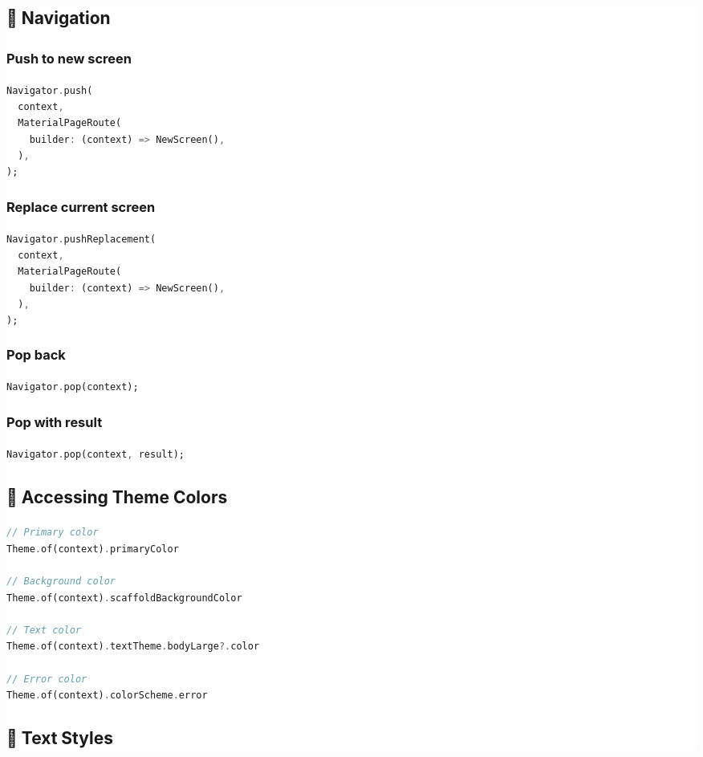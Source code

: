```dart
```

## 🎯 Navigation

### Push to new screen
```dart
Navigator.push(
  context,
  MaterialPageRoute(
    builder: (context) => NewScreen(),
  ),
);
```

### Replace current screen
```dart
Navigator.pushReplacement(
  context,
  MaterialPageRoute(
    builder: (context) => NewScreen(),
  ),
);
```

### Pop back
```dart
Navigator.pop(context);
```

### Pop with result
```dart
Navigator.pop(context, result);
```

## 🎨 Accessing Theme Colors

```dart
// Primary color
Theme.of(context).primaryColor

// Background color
Theme.of(context).scaffoldBackgroundColor

// Text color
Theme.of(context).textTheme.bodyLarge?.color

// Error color
Theme.of(context).colorScheme.error
```

## 📝 Text Styles
